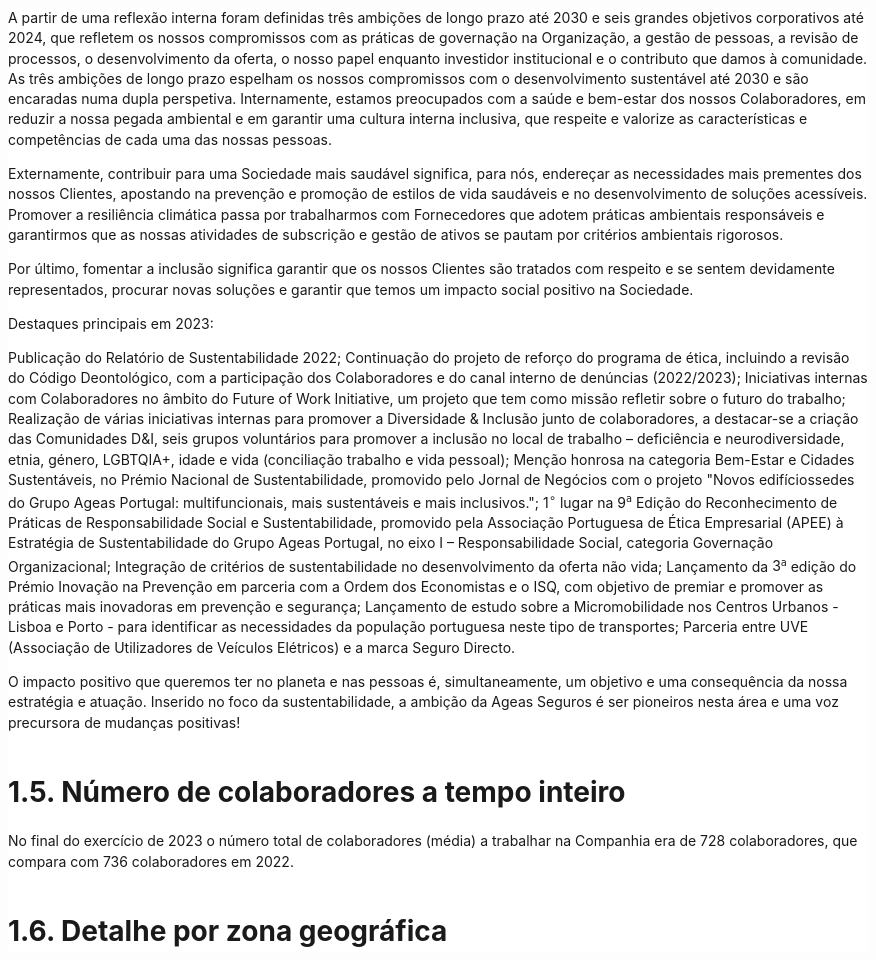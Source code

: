 A partir de uma reflexão interna foram definidas três ambições de longo prazo até 2030 e seis grandes objetivos corporativos até 2024, que refletem os nossos compromissos com as práticas de governação na Organização, a gestão de pessoas, a revisão de processos, o desenvolvimento da oferta, o nosso papel enquanto investidor institucional e o contributo que damos à comunidade. As três ambições de longo prazo espelham os nossos compromissos com o desenvolvimento sustentável até 2030 e são encaradas numa dupla perspetiva. Internamente, estamos preocupados com a saúde e bem-estar dos nossos Colaboradores, em reduzir a nossa pegada ambiental e em garantir uma cultura interna inclusiva, que respeite e valorize as características e competências de cada uma das nossas pessoas.  

Externamente, contribuir para uma Sociedade mais saudável significa, para nós, endereçar as necessidades mais prementes dos nossos Clientes, apostando na prevenção e promoção de estilos de vida saudáveis e no desenvolvimento de soluções acessíveis. Promover a resiliência climática passa por trabalharmos com Fornecedores que adotem práticas ambientais responsáveis e garantirmos que as nossas atividades de subscrição e gestão de ativos se pautam por critérios ambientais rigorosos.  

Por último, fomentar a inclusão significa garantir que os nossos Clientes são tratados com respeito e se sentem devidamente representados, procurar novas soluções e garantir que temos um impacto social positivo na Sociedade.  

Destaques principais em 2023:  

Publicação do Relatório de Sustentabilidade 2022; Continuação do projeto de reforço do programa de ética, incluindo a revisão do Código Deontológico, com a participação dos Colaboradores e do canal interno de denúncias (2022/2023); Iniciativas internas com Colaboradores no âmbito do Future of Work Initiative, um projeto que tem como missão refletir sobre o futuro do trabalho; Realização de várias iniciativas internas para promover a Diversidade & Inclusão junto de colaboradores, a destacar-se a criação das Comunidades D&I, seis grupos voluntários para promover a inclusão no local de trabalho – deficiência e neurodiversidade, etnia, género, LGBTQIA+, idade e vida (conciliação trabalho e vida pessoal); Menção honrosa na categoria Bem-Estar e Cidades Sustentáveis, no Prémio Nacional de Sustentabilidade, promovido pelo Jornal de Negócios com o projeto "Novos edifíciossedes do Grupo Ageas Portugal: multifuncionais, mais sustentáveis e mais inclusivos."; $1^{\circ}$ lugar na $9^{\mathtt{a}}$ Edição do Reconhecimento de Práticas de Responsabilidade Social e Sustentabilidade, promovido pela Associação Portuguesa de Ética Empresarial (APEE) à Estratégia de Sustentabilidade do Grupo Ageas Portugal, no eixo I – Responsabilidade Social, categoria Governação Organizacional; Integração de critérios de sustentabilidade no desenvolvimento da oferta não vida; Lançamento da $3^{\mathtt{a}}$ edição do Prémio Inovação na Prevenção em parceria com a Ordem dos Economistas e o ISQ, com objetivo de premiar e promover as práticas mais inovadoras em prevenção e segurança; Lançamento de estudo sobre a Micromobilidade nos Centros Urbanos - Lisboa e Porto - para identificar as necessidades da população portuguesa neste tipo de transportes; Parceria entre UVE (Associação de Utilizadores de Veículos Elétricos) e a marca Seguro Directo.  

O impacto positivo que queremos ter no planeta e nas pessoas é, simultaneamente, um objetivo e uma consequência da nossa estratégia e atuação. Inserido no foco da sustentabilidade, a ambição da Ageas Seguros é ser pioneiros nesta área e uma voz precursora de mudanças positivas!  

# 1.5. Número de colaboradores a tempo inteiro  

No final do exercício de 2023 o número total de colaboradores (média) a trabalhar na Companhia era de 728 colaboradores, que compara com 736 colaboradores em 2022.  

# 1.6. Detalhe por zona geográfica  
